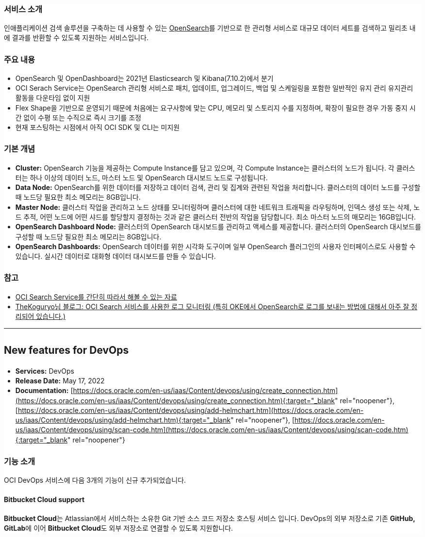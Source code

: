 ### 서비스 소개
인애플리케이션 검색 솔루션을 구축하는 데 사용할 수 있는 [OpenSearch](https://opensearch.org)를 기반으로 한 관리형 서비스로 대규모 데이터 세트를 검색하고 밀리초 내에 결과를 반환할 수 있도록 지원하는 서비스입니다. 

### 주요 내용
* OpenSearch 및 OpenDashboard는 2021년 Elasticsearch 및 Kibana(7.10.2)에서 분기
* OCI Serach Service는 OpenSearch 관리형 서비스로 패치, 업데이트, 업그레이드, 백업 및 스케일링을 포함한 일반적인 유지 관리 유지관리 활동을 다운타임 없이 지원
* Flex Shape을 기반으로 운영되기 때문에 처음에는 요구사항에 맞는 CPU, 메모리 및 스토리지 수를 지정하며, 확장이 필요한 경우 가동 중지 시간 없이 수평 또는 수직으로 즉시 크기를 조정
* 현재 포스팅하는 시점에서 아직 OCI SDK 및 CLI는 미지원

### 기본 개념
* **Cluster:** OpenSearch 기능을 제공하는 Compute Instance를 담고 있으며, 각 Compute Instance는 클러스터의 노드가 됩니다. 각 클러스터는 하나 이상의 데이터 노드, 마스터 노드 및 OpenSearch 대시보드 노드로 구성됩니다.
* **Data Node:** OpenSearch를 위한 데이터를 저장하고 데이터 검색, 관리 및 집계와 관련된 작업을 처리합니다. 클러스터의 데이터 노드를 구성할 때 노드당 필요한 최소 메모리는 8GB입니다.
* **Master Node:** 클러스터 작업을 관리하고 노드 상태를 모니터링하며 클러스터에 대한 네트워크 트래픽을 라우팅하며, 인덱스 생성 또는 삭제, 노드 추적, 어떤 노드에 어떤 샤드를 할당할지 결정하는 것과 같은 클러스터 전반의 작업을 담당합니다. 최소 마스터 노드의 매모리는 16GB입니다.
* **OpenSearch Dashboard Node:** 클러스터의 OpenSearch 대시보드를 관리하고 액세스를 제공합니다. 클러스터의 OpenSearch 대시보드를 구성할 때 노드당 필요한 최소 메모리는 8GB입니다.
* **OpenSearch Dashboards:** OpenSearch 데이터를 위한 시각화 도구이며 일부 OpenSearch 플러그인의 사용자 인터페이스로도 사용할 수 있습니다. 실시간 데이터로 대화형 데이터 대시보드를 만들 수 있습니다.

### 참고
* [OCI Search Service를 간단히 따라서 해볼 수 있는 자료](https://docs.oracle.com/en/learn/oci-opensearch/index.html#introduction)
* [TheKoguryo님 블로그: OCI Search 서비스를 사용한 로그 모니터링 (특히 OKE에서 OpenSearch로 로그를 보내는 방법에 대해서 아주 잘 정리되어 있습니다.)](https://thekoguryo.github.io/oracle-cloudnative/oci-services/logging/2.oci-opensearch/)

--- 

## New features for DevOps
* **Services:** DevOps
* **Release Date:** May 17, 2022
* **Documentation:** [https://docs.oracle.com/en-us/iaas/Content/devops/using/create_connection.htm](https://docs.oracle.com/en-us/iaas/Content/devops/using/create_connection.htm){:target="_blank" rel="noopener"}, [https://docs.oracle.com/en-us/iaas/Content/devops/using/add-helmchart.htm](https://docs.oracle.com/en-us/iaas/Content/devops/using/add-helmchart.htm){:target="_blank" rel="noopener"}, [https://docs.oracle.com/en-us/iaas/Content/devops/using/scan-code.htm](https://docs.oracle.com/en-us/iaas/Content/devops/using/scan-code.htm){:target="_blank" rel="noopener"}

### 기능 소개
OCI DevOps 서비스에 다음 3개의 기능이 신규 추가되었습니다.

#### Bitbucket Cloud support
**Bitbucket Cloud**는 Atlassian에서 서비스하는 소유한 Git 기반 소스 코드 저장소 호스팅 서비스 입니다. DevOps의 외부 저장소로 기존 **GitHub, GitLab**에 이어 **Bitbucket Cloud**도 외부 저장소로 연결할 수 있도록 지원합니다.
